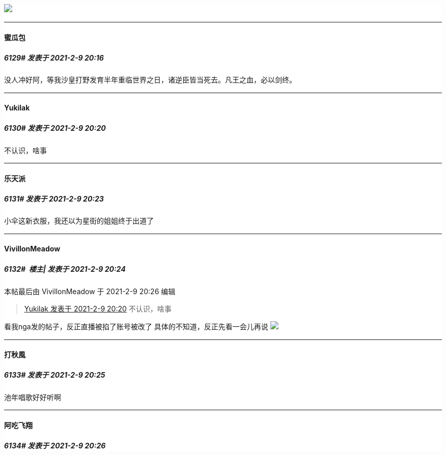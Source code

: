 
<img src="https://static.saraba1st.com/image/smiley/face2017/007.png" referrerpolicy="no-referrer">


*****

####  蜜瓜包  
##### 6129#       发表于 2021-2-9 20:16


没人冲好阿，等我沙皇打野发育半年重临世界之日，诸逆臣皆当死去。凡王之血，必以剑终。


*****

####  Yukilak  
##### 6130#       发表于 2021-2-9 20:20


不认识，啥事


*****

####  乐天派  
##### 6131#       发表于 2021-2-9 20:23


小伞这新衣服，我还以为星街的姐姐终于出道了


*****

####  VivillonMeadow  
##### 6132#         楼主| 发表于 2021-2-9 20:24


 本帖最后由 VivillonMeadow 于 2021-2-9 20:26 编辑 
<blockquote><a href="httphttps://bbs.saraba1st.com/2b/forum.php?mod=redirect&amp;goto=findpost&amp;pid=50288029&amp;ptid=1985273" target="_blank">Yukilak 发表于 2021-2-9 20:20</a>
不认识，啥事</blockquote>
看我nga发的帖子，反正直播被掐了账号被改了
具体的不知道，反正先看一会儿再说

<img src="https://p.sda1.dev/1/51b309867c96de09ddbff13889cc3306/1371266310.jpg" referrerpolicy="no-referrer">


*****

####  打秋風  
##### 6133#       发表于 2021-2-9 20:25


池年唱歌好好听啊


*****

####  阿吃飞翔  
##### 6134#       发表于 2021-2-9 20:26
